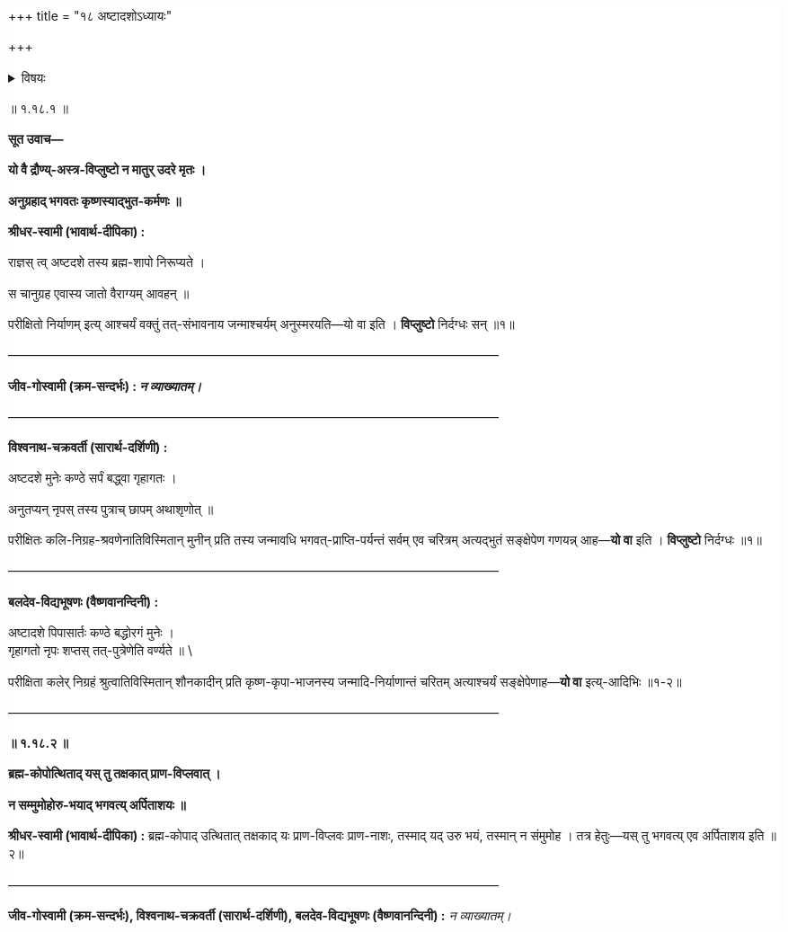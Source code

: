 +++
title = "१८ अष्टादशोऽध्यायः"

+++


<details><summary>विषयः</summary></details>

॥ १.१८.१ ॥

**सूत उवाच—**

**यो वै द्रौण्य्-अस्त्र-विप्लुष्टो न मातुर् उदरे मृतः ।**

**अनुग्रहाद् भगवतः कृष्णस्याद्भुत-कर्मणः ॥**

**श्रीधर-स्वामी (भावार्थ-दीपिका) :**

राज्ञस् त्व् अष्टदशे तस्य ब्रह्म-शापो निरूप्यते ।

स चानुग्रह एवास्य जातो वैराग्यम् आवहन् ॥

परीक्षितो निर्याणम् इत्य् आश्चर्यं वक्तुं तत्-संभावनाय जन्माश्चर्यम् अनुस्मरयति—यो वा इति । **विप्लुष्टो** निर्दग्धः सन् ॥१॥

———————————————————————————————————————

**जीव-गोस्वामी (क्रम-सन्दर्भः) : _न व्याख्यातम्।_**

———————————————————————————————————————

**विश्वनाथ-चक्रवर्ती (सारार्थ-दर्शिणी) :**

अष्टदशे मुनेः कण्ठे सर्पं बद्ध्वा गृहागतः ।

अनुतप्यन् नृपस् तस्य पुत्राच् छापम् अथाशृणोत् ॥

परीक्षितः कलि-निग्रह-श्रवणेनातिविस्मितान् मुनीन् प्रति तस्य जन्मावधि भगवत्-प्राप्ति-पर्यन्तं सर्वम् एव चरित्रम् अत्यद्भुतं सङ्क्षेपेण गणयन्न् आह—**यो वा** इति । **विप्लुष्टो** निर्दग्धः ॥१॥

———————————————————————————————————————

**बलदेव-विद्यभूषणः (वैष्णवानन्दिनी) :**

अष्टादशे पिपासार्तः कण्ठे बद्धोरगं मुनेः । \
गृहागतो नृपः शप्तस् तत्-पुत्रेणेति वर्ण्यते ॥ \


परीक्षिता कलेर् निग्रहं श्रुत्वातिविस्मितान् शौनकादीन् प्रति कृष्ण-कृपा-भाजनस्य जन्मादि-निर्याणान्तं चरितम् अत्याश्चर्यं सङ्क्षेपेणाह—**यो वा** इत्य्-आदिभिः ॥१-२॥

———————————————————————————————————————

**॥ १.१८.२ ॥**

**ब्रह्म-कोपोत्थिताद् यस् तु तक्षकात् प्राण-विप्लवात् ।**

**न सम्मुमोहोरु-भयाद् भगवत्य् अर्पिताशयः ॥**

**श्रीधर-स्वामी (भावार्थ-दीपिका) :** ब्रह्म-कोपाद् उत्थितात् तक्षकाद् यः प्राण-विप्लवः प्राण-नाशः, तस्माद् यद् उरु भयं, तस्मान् न संमुमोह । तत्र हेतुः—यस् तु भगवत्य् एव अर्पिताशय इति ॥२॥

———————————————————————————————————————

**जीव-गोस्वामी (क्रम-सन्दर्भः), विश्वनाथ-चक्रवर्ती (सारार्थ-दर्शिणी), बलदेव-विद्यभूषणः (वैष्णवानन्दिनी) :** _न व्याख्यातम्।_
